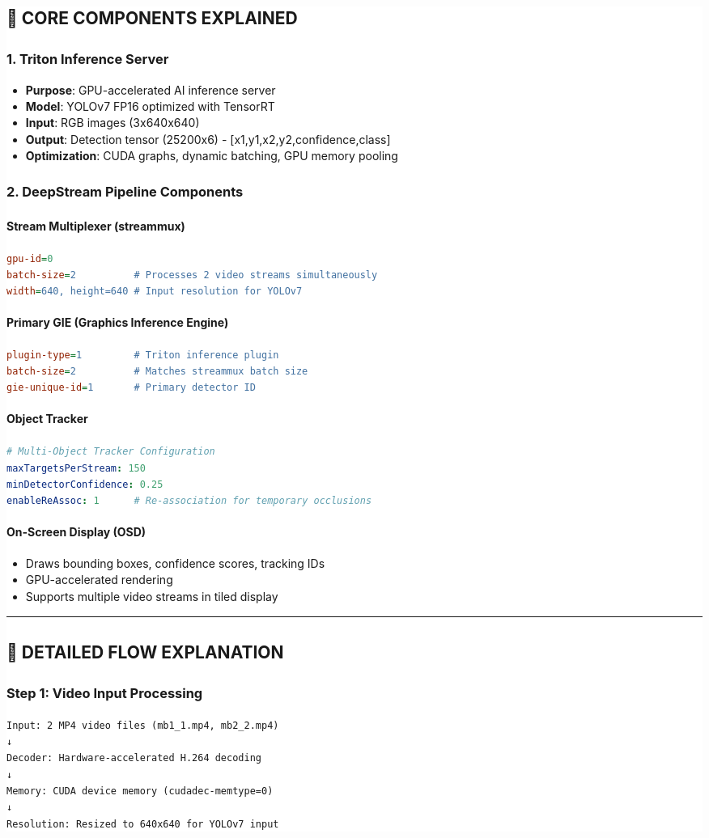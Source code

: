 
## **🔧 CORE COMPONENTS EXPLAINED**

### **1. Triton Inference Server**
- **Purpose**: GPU-accelerated AI inference server
- **Model**: YOLOv7 FP16 optimized with TensorRT
- **Input**: RGB images (3x640x640)
- **Output**: Detection tensor (25200x6) - [x1,y1,x2,y2,confidence,class]
- **Optimization**: CUDA graphs, dynamic batching, GPU memory pooling

### **2. DeepStream Pipeline Components**

#### **Stream Multiplexer (streammux)**
```ini
gpu-id=0
batch-size=2          # Processes 2 video streams simultaneously
width=640, height=640 # Input resolution for YOLOv7
```

#### **Primary GIE (Graphics Inference Engine)**
```ini
plugin-type=1         # Triton inference plugin
batch-size=2          # Matches streammux batch size
gie-unique-id=1       # Primary detector ID
```

#### **Object Tracker**
```yaml
# Multi-Object Tracker Configuration
maxTargetsPerStream: 150
minDetectorConfidence: 0.25
enableReAssoc: 1      # Re-association for temporary occlusions
```

#### **On-Screen Display (OSD)**
- Draws bounding boxes, confidence scores, tracking IDs
- GPU-accelerated rendering
- Supports multiple video streams in tiled display

---

## **🎯 DETAILED FLOW EXPLANATION**

### **Step 1: Video Input Processing**
```
Input: 2 MP4 video files (mb1_1.mp4, mb2_2.mp4)
↓
Decoder: Hardware-accelerated H.264 decoding
↓
Memory: CUDA device memory (cudadec-memtype=0)
↓
Resolution: Resized to 640x640 for YOLOv7 input
```
